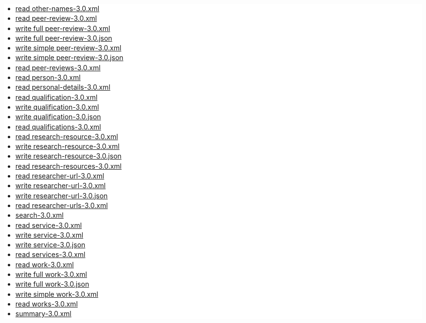 - [read other-names-3.0.xml](https://github.com/ORCID/orcid-model/blob/master/src/main/resources/record_3.0/samples/read_samples/other-names-3.0.xml)
- [read peer-review-3.0.xml](https://github.com/ORCID/orcid-model/blob/master/src/main/resources/record_3.0/samples/read_samples/peer-review-3.0.xml)
- [write full peer-review-3.0.xml](https://github.com/ORCID/orcid-model/blob/master/src/main/resources/record_3.0/samples/write_samples/peer-review-full-3.0.xml)
- [write full peer-review-3.0.json](https://github.com/ORCID/orcid-model/blob/master/src/main/resources/record_3.0/samples/write_samples/peer-review-full-3.0.json)
- [write simple peer-review-3.0.xml](https://github.com/ORCID/orcid-model/blob/master/src/main/resources/record_3.0/samples/write_samples/peer-review-simple-3.0.xml)
- [write simple peer-review-3.0.json](https://github.com/ORCID/orcid-model/blob/master/src/main/resources/record_3.0/samples/write_samples/peer-review-simple-3.0.json)
- [read peer-reviews-3.0.xml](https://github.com/ORCID/orcid-model/blob/master/src/main/resources/record_3.0/samples/read_samples/peer-reviews-3.0.xml)
- [read person-3.0.xml](https://github.com/ORCID/orcid-model/blob/master/src/main/resources/record_3.0/samples/read_samples/person-3.0.xml)
- [read personal-details-3.0.xml](https://github.com/ORCID/orcid-model/blob/master/src/main/resources/record_3.0/samples/read_samples/personal-details-3.0.xml)
- [read qualification-3.0.xml](https://github.com/ORCID/orcid-model/blob/master/src/main/resources/record_3.0/samples/read_samples/qualification-3.0.xml)
- [write qualification-3.0.xml](https://github.com/ORCID/orcid-model/blob/master/src/main/resources/record_3.0/samples/write_samples/qualification-3.0.xml)
- [write qualification-3.0.json](https://github.com/ORCID/orcid-model/blob/master/src/main/resources/record_3.0/samples/write_samples/qualification-3.0.json)
- [read qualifications-3.0.xml](https://github.com/ORCID/orcid-model/blob/master/src/main/resources/record_3.0/samples/read_samples/qualification-3.0.xml)
- [read research-resource-3.0.xml](https://github.com/ORCID/orcid-model/blob/master/src/main/resources/record_3.0/samples/read_samples/research-resource-3.0.xml)
- [write research-resource-3.0.xml](https://github.com/ORCID/orcid-model/blob/master/src/main/resources/record_3.0/samples/write_samples/research-resource-3.0.xml)
- [write research-resource-3.0.json](https://github.com/ORCID/orcid-model/blob/master/src/main/resources/record_3.0/samples/write_samples/research-resource-3.0.json)
- [read research-resources-3.0.xml](https://github.com/ORCID/orcid-model/blob/master/src/main/resources/record_3.0/samples/read_samples/research-resource-3.0.xml)
- [read researcher-url-3.0.xml](https://github.com/ORCID/orcid-model/blob/master/src/main/resources/record_3.0/samples/read_samples/researcher-url-3.0.xml)
- [write researcher-url-3.0.xml](https://github.com/ORCID/orcid-model/blob/master/src/main/resources/record_3.0/samples/write_samples/researcher-url-3.0.xml)
- [write researcher-url-3.0.json](https://github.com/ORCID/orcid-model/blob/master/src/main/resources/record_3.0/samples/write_samples/researcher-url-3.0.json)
- [read researcher-urls-3.0.xml](https://github.com/ORCID/orcid-model/blob/master/src/main/resources/record_3.0/samples/read_samples/researcher-urls-3.0.xml)
- [search-3.0.xml](https://github.com/ORCID/orcid-model/blob/master/src/main/resources/record_3.0/samples/read_samples/search-3.0.xml)
- [read service-3.0.xml](https://github.com/ORCID/orcid-model/blob/master/src/main/resources/record_3.0/samples/read_samples/service-3.0.xml)
- [write service-3.0.xml](https://github.com/ORCID/orcid-model/blob/master/src/main/resources/record_3.0/samples/write_samples/service-3.0.xml)
- [write service-3.0.json](https://github.com/ORCID/orcid-model/blob/master/src/main/resources/record_3.0/samples/write_samples/service-3.0.json)
- [read services-3.0.xml](https://github.com/ORCID/orcid-model/blob/master/src/main/resources/record_3.0/samples/read_samples/services-3.0.xml)
- [read work-3.0.xml](https://github.com/ORCID/orcid-model/blob/master/src/main/resources/record_3.0/samples/read_samples/work-3.0.xml)
- [write full work-3.0.xml](https://github.com/ORCID/orcid-model/blob/master/src/main/resources/record_3.0/samples/write_samples/work-full-3.0.xml)
- [write full work-3.0.json](https://github.com/ORCID/orcid-model/blob/master/src/main/resources/record_3.0/samples/write_samples/work-full-3.0.json)
- [write simple work-3.0.xml](https://github.com/ORCID/orcid-model/blob/master/src/main/resources/record_3.0/samples/write_samples/work-simple-3.0.xml)
- [read works-3.0.xml](https://github.com/ORCID/orcid-model/blob/master/src/main/resources/record_3.0/samples/read_samples/works-3.0.xml)
- [summary-3.0.xml](https://github.com/ORCID/orcid-model/blob/master/src/main/resources/summary_3.0/samples/summary-3.0.xml)